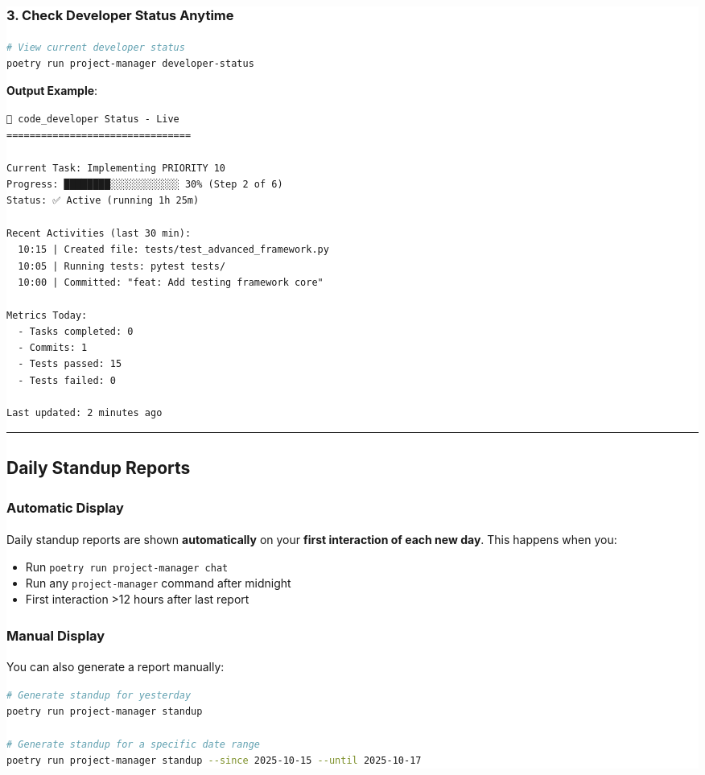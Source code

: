### 3. Check Developer Status Anytime

```bash
# View current developer status
poetry run project-manager developer-status
```

**Output Example**:

```
🤖 code_developer Status - Live
================================

Current Task: Implementing PRIORITY 10
Progress: ████████░░░░░░░░░░░░ 30% (Step 2 of 6)
Status: ✅ Active (running 1h 25m)

Recent Activities (last 30 min):
  10:15 | Created file: tests/test_advanced_framework.py
  10:05 | Running tests: pytest tests/
  10:00 | Committed: "feat: Add testing framework core"

Metrics Today:
  - Tasks completed: 0
  - Commits: 1
  - Tests passed: 15
  - Tests failed: 0

Last updated: 2 minutes ago
```

---

## Daily Standup Reports

### Automatic Display

Daily standup reports are shown **automatically** on your **first interaction of each new day**. This happens when you:

- Run `poetry run project-manager chat`
- Run any `project-manager` command after midnight
- First interaction >12 hours after last report

### Manual Display

You can also generate a report manually:

```bash
# Generate standup for yesterday
poetry run project-manager standup

# Generate standup for a specific date range
poetry run project-manager standup --since 2025-10-15 --until 2025-10-17
```
